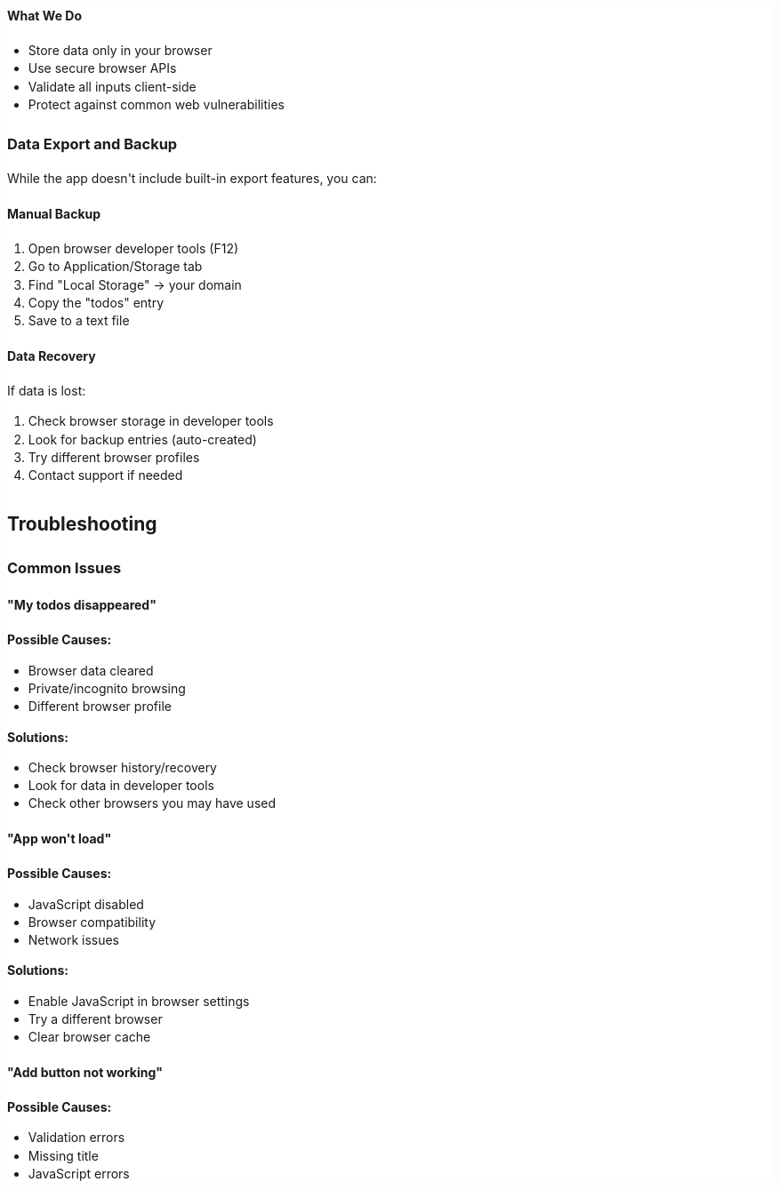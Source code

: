#### What We Do
- Store data only in your browser
- Use secure browser APIs
- Validate all inputs client-side
- Protect against common web vulnerabilities

### Data Export and Backup

While the app doesn't include built-in export features, you can:

#### Manual Backup
1. Open browser developer tools (F12)
2. Go to Application/Storage tab
3. Find "Local Storage" → your domain
4. Copy the "todos" entry
5. Save to a text file

#### Data Recovery
If data is lost:
1. Check browser storage in developer tools
2. Look for backup entries (auto-created)
3. Try different browser profiles
4. Contact support if needed

## Troubleshooting

### Common Issues

#### "My todos disappeared"
**Possible Causes:**
- Browser data cleared
- Private/incognito browsing
- Different browser profile

**Solutions:**
- Check browser history/recovery
- Look for data in developer tools
- Check other browsers you may have used

#### "App won't load"
**Possible Causes:**
- JavaScript disabled
- Browser compatibility
- Network issues

**Solutions:**
- Enable JavaScript in browser settings
- Try a different browser
- Clear browser cache

#### "Add button not working"
**Possible Causes:**
- Validation errors
- Missing title
- JavaScript errors
